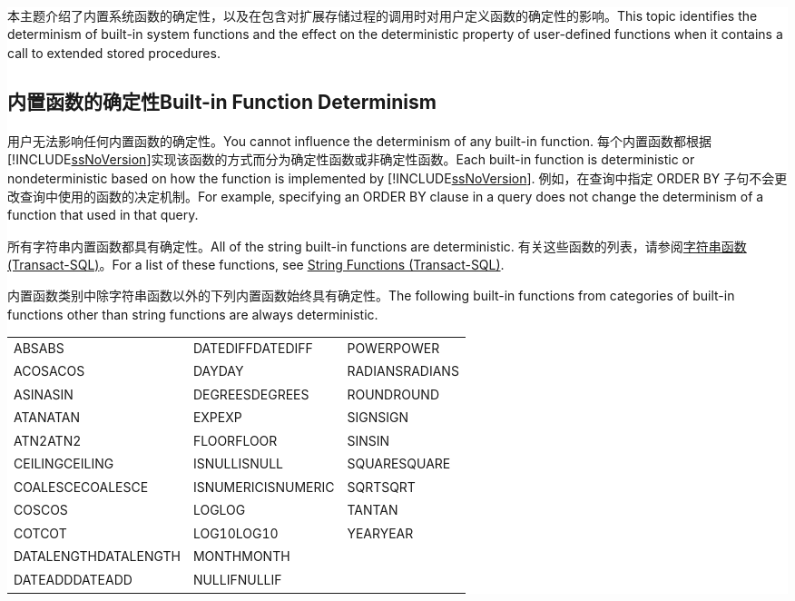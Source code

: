  <span data-ttu-id="75272-110">本主题介绍了内置系统函数的确定性，以及在包含对扩展存储过程的调用时对用户定义函数的确定性的影响。</span><span class="sxs-lookup"><span data-stu-id="75272-110">This topic identifies the determinism of built-in system functions and the effect on the deterministic property of user-defined functions when it contains a call to extended stored procedures.</span></span>  
  
## <a name="built-in-function-determinism"></a><span data-ttu-id="75272-111">内置函数的确定性</span><span class="sxs-lookup"><span data-stu-id="75272-111">Built-in Function Determinism</span></span>  
 <span data-ttu-id="75272-112">用户无法影响任何内置函数的确定性。</span><span class="sxs-lookup"><span data-stu-id="75272-112">You cannot influence the determinism of any built-in function.</span></span> <span data-ttu-id="75272-113">每个内置函数都根据 [!INCLUDE[ssNoVersion](../../includes/ssnoversion-md.md)]实现该函数的方式而分为确定性函数或非确定性函数。</span><span class="sxs-lookup"><span data-stu-id="75272-113">Each built-in function is deterministic or nondeterministic based on how the function is implemented by [!INCLUDE[ssNoVersion](../../includes/ssnoversion-md.md)].</span></span> <span data-ttu-id="75272-114">例如，在查询中指定 ORDER BY 子句不会更改查询中使用的函数的决定机制。</span><span class="sxs-lookup"><span data-stu-id="75272-114">For example, specifying an ORDER BY clause in a query does not change the determinism of a function that used in that query.</span></span>  
  
 <span data-ttu-id="75272-115">所有字符串内置函数都具有确定性。</span><span class="sxs-lookup"><span data-stu-id="75272-115">All of the string built-in functions are deterministic.</span></span> <span data-ttu-id="75272-116">有关这些函数的列表，请参阅[字符串函数 (Transact-SQL)](/sql/t-sql/functions/string-functions-transact-sql)。</span><span class="sxs-lookup"><span data-stu-id="75272-116">For a list of these functions, see [String Functions &#40;Transact-SQL&#41;](/sql/t-sql/functions/string-functions-transact-sql).</span></span>  
  
 <span data-ttu-id="75272-117">内置函数类别中除字符串函数以外的下列内置函数始终具有确定性。</span><span class="sxs-lookup"><span data-stu-id="75272-117">The following built-in functions from categories of built-in functions other than string functions are always deterministic.</span></span>  
  
||||  
|-|-|-|  
|<span data-ttu-id="75272-118">ABS</span><span class="sxs-lookup"><span data-stu-id="75272-118">ABS</span></span>|<span data-ttu-id="75272-119">DATEDIFF</span><span class="sxs-lookup"><span data-stu-id="75272-119">DATEDIFF</span></span>|<span data-ttu-id="75272-120">POWER</span><span class="sxs-lookup"><span data-stu-id="75272-120">POWER</span></span>|  
|<span data-ttu-id="75272-121">ACOS</span><span class="sxs-lookup"><span data-stu-id="75272-121">ACOS</span></span>|<span data-ttu-id="75272-122">DAY</span><span class="sxs-lookup"><span data-stu-id="75272-122">DAY</span></span>|<span data-ttu-id="75272-123">RADIANS</span><span class="sxs-lookup"><span data-stu-id="75272-123">RADIANS</span></span>|  
|<span data-ttu-id="75272-124">ASIN</span><span class="sxs-lookup"><span data-stu-id="75272-124">ASIN</span></span>|<span data-ttu-id="75272-125">DEGREES</span><span class="sxs-lookup"><span data-stu-id="75272-125">DEGREES</span></span>|<span data-ttu-id="75272-126">ROUND</span><span class="sxs-lookup"><span data-stu-id="75272-126">ROUND</span></span>|  
|<span data-ttu-id="75272-127">ATAN</span><span class="sxs-lookup"><span data-stu-id="75272-127">ATAN</span></span>|<span data-ttu-id="75272-128">EXP</span><span class="sxs-lookup"><span data-stu-id="75272-128">EXP</span></span>|<span data-ttu-id="75272-129">SIGN</span><span class="sxs-lookup"><span data-stu-id="75272-129">SIGN</span></span>|  
|<span data-ttu-id="75272-130">ATN2</span><span class="sxs-lookup"><span data-stu-id="75272-130">ATN2</span></span>|<span data-ttu-id="75272-131">FLOOR</span><span class="sxs-lookup"><span data-stu-id="75272-131">FLOOR</span></span>|<span data-ttu-id="75272-132">SIN</span><span class="sxs-lookup"><span data-stu-id="75272-132">SIN</span></span>|  
|<span data-ttu-id="75272-133">CEILING</span><span class="sxs-lookup"><span data-stu-id="75272-133">CEILING</span></span>|<span data-ttu-id="75272-134">ISNULL</span><span class="sxs-lookup"><span data-stu-id="75272-134">ISNULL</span></span>|<span data-ttu-id="75272-135">SQUARE</span><span class="sxs-lookup"><span data-stu-id="75272-135">SQUARE</span></span>|  
|<span data-ttu-id="75272-136">COALESCE</span><span class="sxs-lookup"><span data-stu-id="75272-136">COALESCE</span></span>|<span data-ttu-id="75272-137">ISNUMERIC</span><span class="sxs-lookup"><span data-stu-id="75272-137">ISNUMERIC</span></span>|<span data-ttu-id="75272-138">SQRT</span><span class="sxs-lookup"><span data-stu-id="75272-138">SQRT</span></span>|  
|<span data-ttu-id="75272-139">COS</span><span class="sxs-lookup"><span data-stu-id="75272-139">COS</span></span>|<span data-ttu-id="75272-140">LOG</span><span class="sxs-lookup"><span data-stu-id="75272-140">LOG</span></span>|<span data-ttu-id="75272-141">TAN</span><span class="sxs-lookup"><span data-stu-id="75272-141">TAN</span></span>|  
|<span data-ttu-id="75272-142">COT</span><span class="sxs-lookup"><span data-stu-id="75272-142">COT</span></span>|<span data-ttu-id="75272-143">LOG10</span><span class="sxs-lookup"><span data-stu-id="75272-143">LOG10</span></span>|<span data-ttu-id="75272-144">YEAR</span><span class="sxs-lookup"><span data-stu-id="75272-144">YEAR</span></span>|  
|<span data-ttu-id="75272-145">DATALENGTH</span><span class="sxs-lookup"><span data-stu-id="75272-145">DATALENGTH</span></span>|<span data-ttu-id="75272-146">MONTH</span><span class="sxs-lookup"><span data-stu-id="75272-146">MONTH</span></span>||  
|<span data-ttu-id="75272-147">DATEADD</span><span class="sxs-lookup"><span data-stu-id="75272-147">DATEADD</span></span>|<span data-ttu-id="75272-148">NULLIF</span><span class="sxs-lookup"><span data-stu-id="75272-148">NULLIF</span></span>||  
  